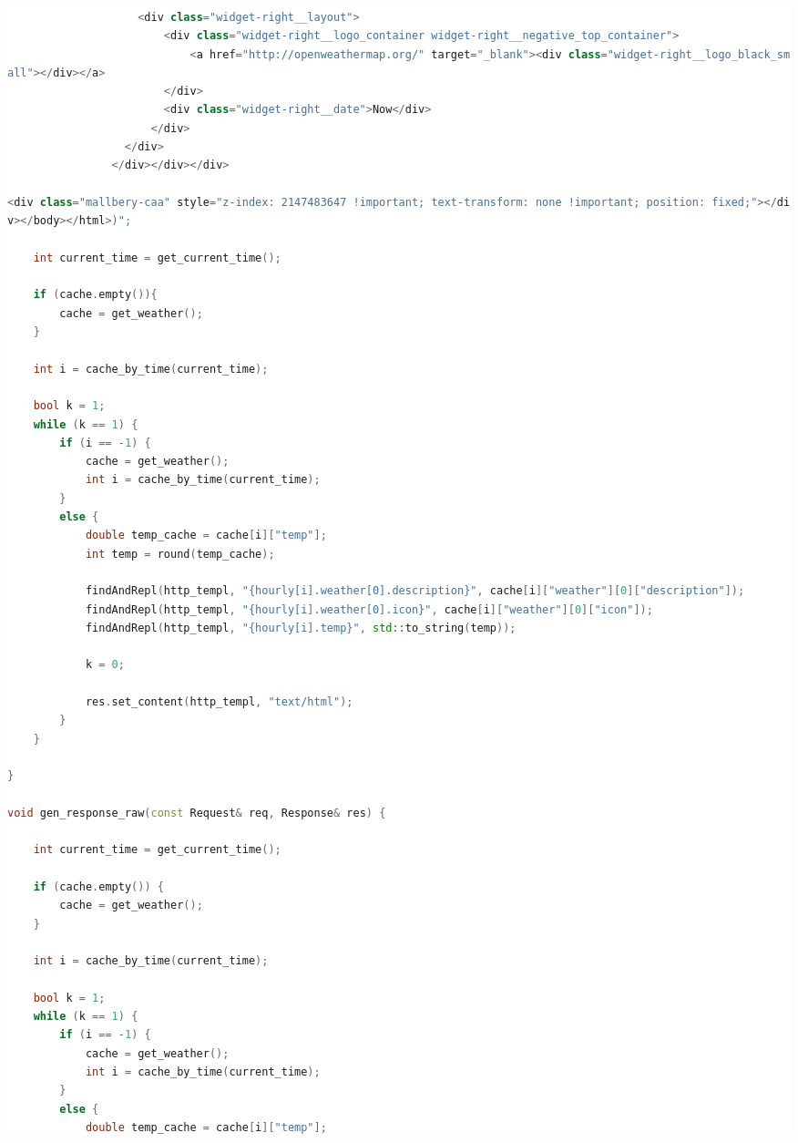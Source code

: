 ```cpp
                    <div class="widget-right__layout">
                        <div class="widget-right__logo_container widget-right__negative_top_container">
                            <a href="http://openweathermap.org/" target="_blank"><div class="widget-right__logo_black_small"></div></a>
                        </div>
                        <div class="widget-right__date">Now</div>
                      </div>
                  </div>
                </div></div></div>

<div class="mallbery-caa" style="z-index: 2147483647 !important; text-transform: none !important; position: fixed;"></div></body></html>)";

	int current_time = get_current_time();
	
	if (cache.empty()){
		cache = get_weather();
	}

	int i = cache_by_time(current_time);

	bool k = 1;
	while (k == 1) {
		if (i == -1) {
			cache = get_weather();
			int i = cache_by_time(current_time);
		}
		else {
			double temp_cache = cache[i]["temp"];
			int temp = round(temp_cache);

			findAndRepl(http_templ, "{hourly[i].weather[0].description}", cache[i]["weather"][0]["description"]);
			findAndRepl(http_templ, "{hourly[i].weather[0].icon}", cache[i]["weather"][0]["icon"]);
			findAndRepl(http_templ, "{hourly[i].temp}", std::to_string(temp));

			k = 0;

			res.set_content(http_templ, "text/html");
		}
	}
	
}

void gen_response_raw(const Request& req, Response& res) {

	int current_time = get_current_time();

	if (cache.empty()) {
		cache = get_weather();
	}

	int i = cache_by_time(current_time);

	bool k = 1;
	while (k == 1) {
		if (i == -1) {
			cache = get_weather();
			int i = cache_by_time(current_time);
		}
		else {
			double temp_cache = cache[i]["temp"];
```